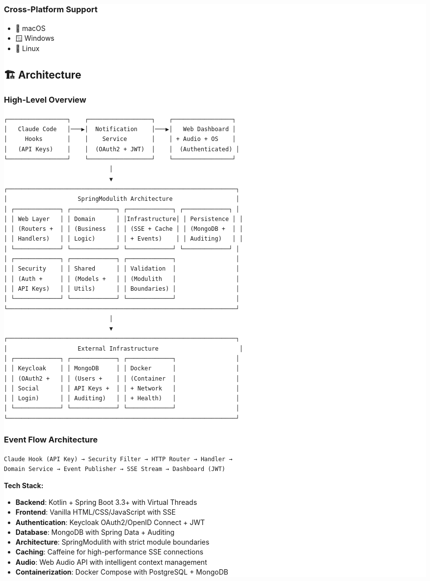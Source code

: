 ### Cross-Platform Support
- 🍎 macOS
- 🪟 Windows  
- 🐧 Linux

## 🏗️ Architecture

### High-Level Overview
```
┌─────────────────┐    ┌──────────────────┐    ┌─────────────────┐
│   Claude Code   │───▶│  Notification    │───▶│   Web Dashboard │
│     Hooks       │    │    Service       │    │ + Audio + OS    │
│   (API Keys)    │    │  (OAuth2 + JWT)  │    │  (Authenticated) │
└─────────────────┘    └──────────────────┘    └─────────────────┘
                              │
                              ▼
┌─────────────────────────────────────────────────────────────────┐
│                    SpringModulith Architecture                  │
│ ┌─────────────┐ ┌─────────────┐ ┌─────────────┐ ┌─────────────┐ │
│ │ Web Layer   │ │ Domain      │ │Infrastructure│ │ Persistence │ │
│ │ (Routers +  │ │ (Business   │ │ (SSE + Cache │ │ (MongoDB +  │ │
│ │ Handlers)   │ │ Logic)      │ │ + Events)    │ │ Auditing)   │ │
│ └─────────────┘ └─────────────┘ └─────────────┘ └─────────────┘ │
│ ┌─────────────┐ ┌─────────────┐ ┌─────────────┐                 │
│ │ Security    │ │ Shared      │ │ Validation  │                 │
│ │ (Auth +     │ │ (Models +   │ │ (Modulith   │                 │
│ │ API Keys)   │ │ Utils)      │ │ Boundaries) │                 │
│ └─────────────┘ └─────────────┘ └─────────────┘                 │
└─────────────────────────────────────────────────────────────────┘
                              │
                              ▼
┌─────────────────────────────────────────────────────────────────┐
│                    External Infrastructure                       │
│ ┌─────────────┐ ┌─────────────┐ ┌─────────────┐                 │
│ │ Keycloak    │ │ MongoDB     │ │ Docker      │                 │
│ │ (OAuth2 +   │ │ (Users +    │ │ (Container  │                 │
│ │ Social      │ │ API Keys +  │ │ + Network   │                 │
│ │ Login)      │ │ Auditing)   │ │ + Health)   │                 │
│ └─────────────┘ └─────────────┘ └─────────────┘                 │
└─────────────────────────────────────────────────────────────────┘
```

### Event Flow Architecture
```
Claude Hook (API Key) → Security Filter → HTTP Router → Handler → 
Domain Service → Event Publisher → SSE Stream → Dashboard (JWT)
```

**Tech Stack:**
- **Backend**: Kotlin + Spring Boot 3.3+ with Virtual Threads
- **Frontend**: Vanilla HTML/CSS/JavaScript with SSE
- **Authentication**: Keycloak OAuth2/OpenID Connect + JWT
- **Database**: MongoDB with Spring Data + Auditing
- **Architecture**: SpringModulith with strict module boundaries
- **Caching**: Caffeine for high-performance SSE connections
- **Audio**: Web Audio API with intelligent context management
- **Containerization**: Docker Compose with PostgreSQL + MongoDB
